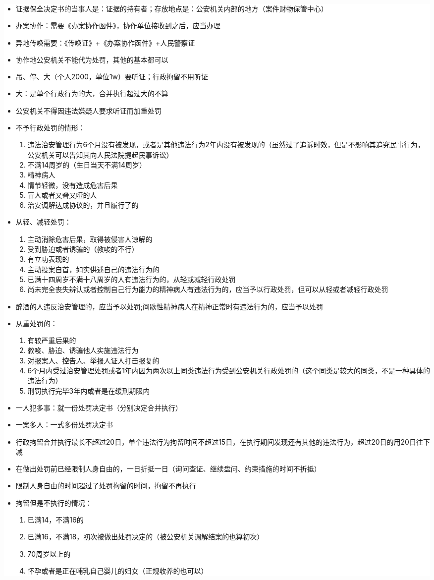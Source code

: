 - 证据保全决定书的当事人是：证据的持有者；存放地点是：公安机关内部的地方（案件财物保管中心）

- 办案协作：需要《办案协作函件》，协作单位接收到之后，应当办理

- 异地传唤需要：《传唤证》+《办案协作函件》+人民警察证

- 协作地公安机关不能代为处罚，其他的基本都可以

- 吊、停、大（个人2000，单位1w）要听证；行政拘留不用听证

- 大：是单个行政行为的大，合并执行超过大的不算

- 公安机关不得因违法嫌疑人要求听证而加重处罚

- 不予行政处罚的情形：

  1. 违法治安管理行为6个月没有被发现，或者是其他违法行为2年内没有被发现的（虽然过了追诉时效，但是不影响其追究民事行为，公安机关可以告知其向人民法院提起民事诉讼）
  2. 不满14周岁的（生日当天不满14周岁）
  3. 精神病人
  4. 情节轻微，没有造成危害后果
  5. 盲人或者又聋又哑的人
  6. 治安调解达成协议的，并且履行了的

- 从轻、减轻处罚：

  1. 主动消除危害后果，取得被侵害人谅解的
  2. 受到胁迫或者诱骗的（教唆的不行）
  3. 有立功表现的
  4. 主动投案自首，如实供述自己的违法行为的
  5. 已满十四周岁不满十八周岁的人有违法行为的，从轻或减轻行政处罚
  6. 尚未完全丧失辨认或者控制自己行为能力的精神病人有违法行为的，应当予以行政处罚，但可以从轻或者减轻行政处罚

- 醉酒的人违反治安管理的，应当予以处罚;间歇性精神病人在精神正常时有违法行为的，应当予以处罚

- 从重处罚的：

  1. 有较严重后果的
  2. 教唆、胁迫、诱骗他人实施违法行为
  3. 对报案人、控告人、举报人证人打击报复的
  4. 6个月内受过治安管理处罚或者1年内因为两次以上同类违法行为受到公安机关行政处罚的（这个同类是较大的同类，不是一种具体的违法行为）
  5. 刑罚执行完毕3年内或者是在缓刑期限内

- 一人犯多事：就一份处罚决定书（分别决定合并执行）

- 一案多人：一式多份处罚决定书

- 行政拘留合并执行最长不超过20日，单个违法行为拘留时间不超过15日，在执行期间发现还有其他的违法行为，超过20日的用20日往下减

- 在做出处罚前已经限制人身自由的，一日折抵一日（询问查证、继续盘问、约束措施的时间不折抵）

- 限制人身自由的时间超过了处罚拘留的时间，拘留不再执行

- 拘留但是不执行的情况：

  1. 已满14，不满16的

  2. 已满16，不满18，初次被做出处罚决定的（被公安机关调解结案的也算初次）

  3. 70周岁以上的

  4. 怀孕或者是正在哺乳自己婴儿的妇女（正规收养的也可以）
